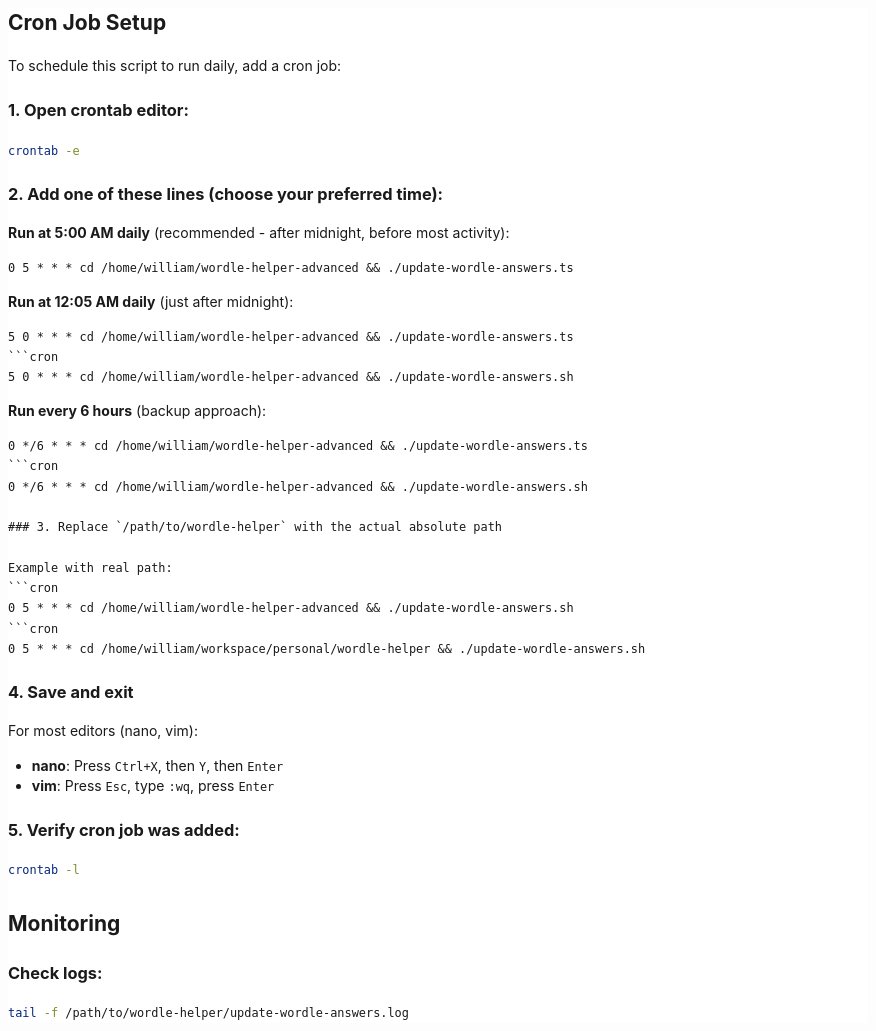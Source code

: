 ## Cron Job Setup

To schedule this script to run daily, add a cron job:

### 1. Open crontab editor:
```bash
crontab -e
```

### 2. Add one of these lines (choose your preferred time):

**Run at 5:00 AM daily** (recommended - after midnight, before most activity):
```cron
0 5 * * * cd /home/william/wordle-helper-advanced && ./update-wordle-answers.ts
```

**Run at 12:05 AM daily** (just after midnight):
```cron
5 0 * * * cd /home/william/wordle-helper-advanced && ./update-wordle-answers.ts
```cron
5 0 * * * cd /home/william/wordle-helper-advanced && ./update-wordle-answers.sh
```

**Run every 6 hours** (backup approach):
```cron
0 */6 * * * cd /home/william/wordle-helper-advanced && ./update-wordle-answers.ts
```cron
0 */6 * * * cd /home/william/wordle-helper-advanced && ./update-wordle-answers.sh

### 3. Replace `/path/to/wordle-helper` with the actual absolute path

Example with real path:
```cron
0 5 * * * cd /home/william/wordle-helper-advanced && ./update-wordle-answers.sh
```cron
0 5 * * * cd /home/william/workspace/personal/wordle-helper && ./update-wordle-answers.sh
```

### 4. Save and exit

For most editors (nano, vim):
- **nano**: Press `Ctrl+X`, then `Y`, then `Enter`
- **vim**: Press `Esc`, type `:wq`, press `Enter`

### 5. Verify cron job was added:
```bash
crontab -l
```

## Monitoring

### Check logs:
```bash
tail -f /path/to/wordle-helper/update-wordle-answers.log
```
